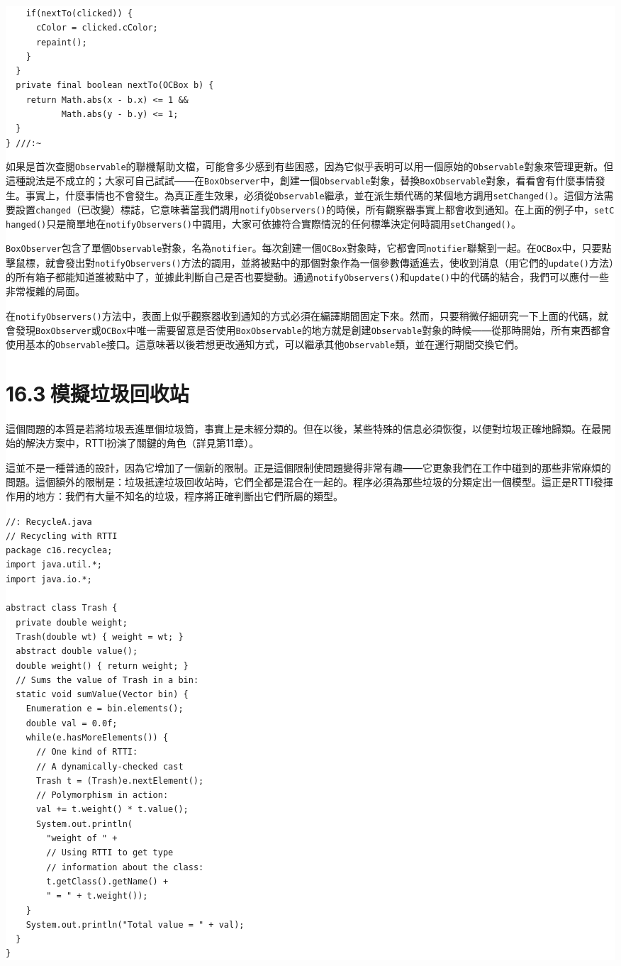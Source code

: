 ```
    if(nextTo(clicked)) {
      cColor = clicked.cColor;
      repaint();
    }
  }
  private final boolean nextTo(OCBox b) {
    return Math.abs(x - b.x) <= 1 &&
           Math.abs(y - b.y) <= 1;
  }
} ///:~
```

如果是首次查閱`Observable`的聯機幫助文檔，可能會多少感到有些困惑，因為它似乎表明可以用一個原始的`Observable`對象來管理更新。但這種說法是不成立的；大家可自己試試——在`BoxObserver`中，創建一個`Observable`對象，替換`BoxObservable`對象，看看會有什麼事情發生。事實上，什麼事情也不會發生。為真正產生效果，必須從`Observable`繼承，並在派生類代碼的某個地方調用`setChanged()`。這個方法需要設置`changed`（已改變）標誌，它意味著當我們調用`notifyObservers()`的時候，所有觀察器事實上都會收到通知。在上面的例子中，`setChanged()`只是簡單地在`notifyObservers()`中調用，大家可依據符合實際情況的任何標準決定何時調用`setChanged()`。

`BoxObserver`包含了單個`Observable`對象，名為`notifier`。每次創建一個`OCBox`對象時，它都會同`notifier`聯繫到一起。在`OCBox`中，只要點擊鼠標，就會發出對`notifyObservers()`方法的調用，並將被點中的那個對象作為一個參數傳遞進去，使收到消息（用它們的`update()`方法）的所有箱子都能知道誰被點中了，並據此判斷自己是否也要變動。通過`notifyObservers()`和`update()`中的代碼的結合，我們可以應付一些非常複雜的局面。

在`notifyObservers()`方法中，表面上似乎觀察器收到通知的方式必須在編譯期間固定下來。然而，只要稍微仔細研究一下上面的代碼，就會發現`BoxObserver`或`OCBox`中唯一需要留意是否使用`BoxObservable`的地方就是創建`Observable`對象的時候——從那時開始，所有東西都會使用基本的`Observable`接口。這意味著以後若想更改通知方式，可以繼承其他`Observable`類，並在運行期間交換它們。


# 16.3 模擬垃圾回收站

這個問題的本質是若將垃圾丟進單個垃圾筒，事實上是未經分類的。但在以後，某些特殊的信息必須恢復，以便對垃圾正確地歸類。在最開始的解決方案中，RTTI扮演了關鍵的角色（詳見第11章）。

這並不是一種普通的設計，因為它增加了一個新的限制。正是這個限制使問題變得非常有趣——它更象我們在工作中碰到的那些非常麻煩的問題。這個額外的限制是：垃圾抵達垃圾回收站時，它們全都是混合在一起的。程序必須為那些垃圾的分類定出一個模型。這正是RTTI發揮作用的地方：我們有大量不知名的垃圾，程序將正確判斷出它們所屬的類型。

```
//: RecycleA.java
// Recycling with RTTI
package c16.recyclea;
import java.util.*;
import java.io.*;

abstract class Trash {
  private double weight;
  Trash(double wt) { weight = wt; }
  abstract double value();
  double weight() { return weight; }
  // Sums the value of Trash in a bin:
  static void sumValue(Vector bin) {
    Enumeration e = bin.elements();
    double val = 0.0f;
    while(e.hasMoreElements()) {
      // One kind of RTTI:
      // A dynamically-checked cast
      Trash t = (Trash)e.nextElement();
      // Polymorphism in action:
      val += t.weight() * t.value();
      System.out.println(
        "weight of " +
        // Using RTTI to get type
        // information about the class:
        t.getClass().getName() +
        " = " + t.weight());
    }
    System.out.println("Total value = " + val);
  }
}
```